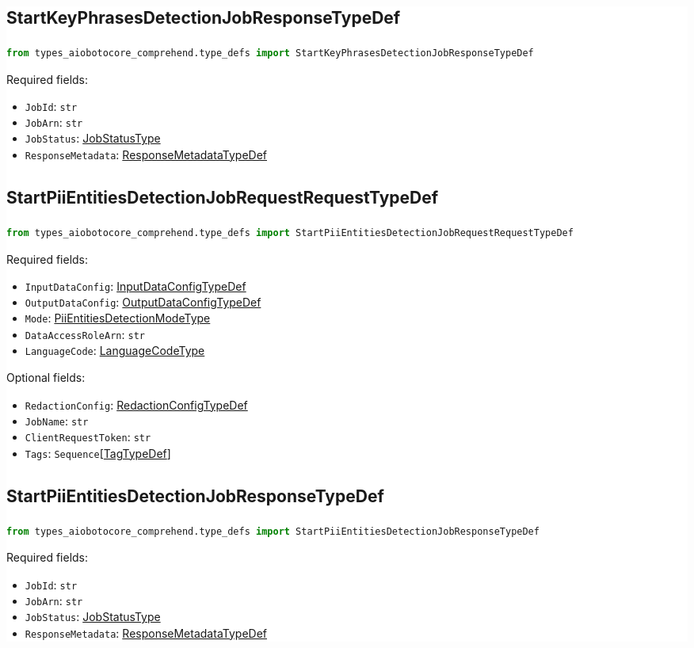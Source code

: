 <a id="startkeyphrasesdetectionjobresponsetypedef"></a>

## StartKeyPhrasesDetectionJobResponseTypeDef

```python
from types_aiobotocore_comprehend.type_defs import StartKeyPhrasesDetectionJobResponseTypeDef
```

Required fields:

- `JobId`: `str`
- `JobArn`: `str`
- `JobStatus`: [JobStatusType](./literals.md#jobstatustype)
- `ResponseMetadata`:
  [ResponseMetadataTypeDef](./type_defs.md#responsemetadatatypedef)

<a id="startpiientitiesdetectionjobrequestrequesttypedef"></a>

## StartPiiEntitiesDetectionJobRequestRequestTypeDef

```python
from types_aiobotocore_comprehend.type_defs import StartPiiEntitiesDetectionJobRequestRequestTypeDef
```

Required fields:

- `InputDataConfig`:
  [InputDataConfigTypeDef](./type_defs.md#inputdataconfigtypedef)
- `OutputDataConfig`:
  [OutputDataConfigTypeDef](./type_defs.md#outputdataconfigtypedef)
- `Mode`:
  [PiiEntitiesDetectionModeType](./literals.md#piientitiesdetectionmodetype)
- `DataAccessRoleArn`: `str`
- `LanguageCode`: [LanguageCodeType](./literals.md#languagecodetype)

Optional fields:

- `RedactionConfig`:
  [RedactionConfigTypeDef](./type_defs.md#redactionconfigtypedef)
- `JobName`: `str`
- `ClientRequestToken`: `str`
- `Tags`: `Sequence`\[[TagTypeDef](./type_defs.md#tagtypedef)\]

<a id="startpiientitiesdetectionjobresponsetypedef"></a>

## StartPiiEntitiesDetectionJobResponseTypeDef

```python
from types_aiobotocore_comprehend.type_defs import StartPiiEntitiesDetectionJobResponseTypeDef
```

Required fields:

- `JobId`: `str`
- `JobArn`: `str`
- `JobStatus`: [JobStatusType](./literals.md#jobstatustype)
- `ResponseMetadata`:
  [ResponseMetadataTypeDef](./type_defs.md#responsemetadatatypedef)
